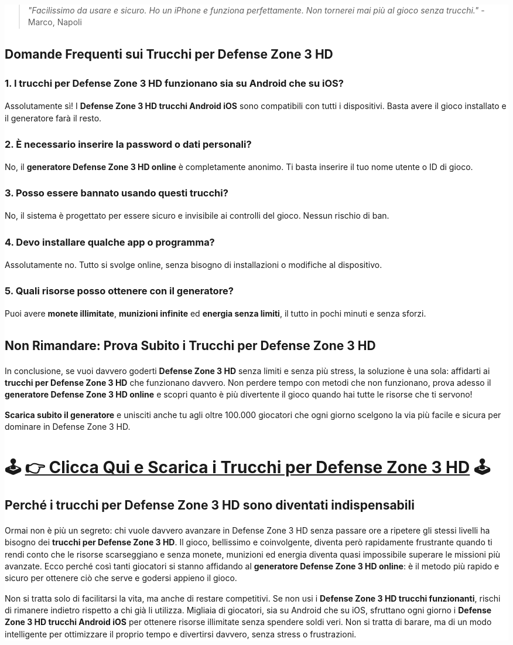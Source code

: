 <blockquote>
<p><em>"Facilissimo da usare e sicuro. Ho un iPhone e funziona perfettamente. Non tornerei mai più al gioco senza trucchi."</em> - Marco, Napoli</p>
</blockquote>

<h2>Domande Frequenti sui Trucchi per Defense Zone 3 HD</h2>

<h3>1. I trucchi per Defense Zone 3 HD funzionano sia su Android che su iOS?</h3>
<p>Assolutamente sì! I <strong>Defense Zone 3 HD trucchi Android iOS</strong> sono compatibili con tutti i dispositivi. Basta avere il gioco installato e il generatore farà il resto.</p>

<h3>2. È necessario inserire la password o dati personali?</h3>
<p>No, il <strong>generatore Defense Zone 3 HD online</strong> è completamente anonimo. Ti basta inserire il tuo nome utente o ID di gioco.</p>

<h3>3. Posso essere bannato usando questi trucchi?</h3>
<p>No, il sistema è progettato per essere sicuro e invisibile ai controlli del gioco. Nessun rischio di ban.</p>

<h3>4. Devo installare qualche app o programma?</h3>
<p>Assolutamente no. Tutto si svolge online, senza bisogno di installazioni o modifiche al dispositivo.</p>

<h3>5. Quali risorse posso ottenere con il generatore?</h3>
<p>Puoi avere <strong>monete illimitate</strong>, <strong>munizioni infinite</strong> ed <strong>energia senza limiti</strong>, il tutto in pochi minuti e senza sforzi.</p>

<h2>Non Rimandare: Prova Subito i Trucchi per Defense Zone 3 HD</h2>

<p>In conclusione, se vuoi davvero goderti <strong>Defense Zone 3 HD</strong> senza limiti e senza più stress, la soluzione è una sola: affidarti ai <strong>trucchi per Defense Zone 3 HD</strong> che funzionano davvero. Non perdere tempo con metodi che non funzionano, prova adesso il <strong>generatore Defense Zone 3 HD online</strong> e scopri quanto è più divertente il gioco quando hai tutte le risorse che ti servono!</p>

<p><strong>Scarica subito il generatore</strong> e unisciti anche tu agli oltre 100.000 giocatori che ogni giorno scelgono la via più facile e sicura per dominare in Defense Zone 3 HD.</p>

# 🕹️ **[👉 Clicca Qui e Scarica i Trucchi per Defense Zone 3 HD](https://tinyurl.com/bennigolas)** 🕹️

<h2>Perché i trucchi per Defense Zone 3 HD sono diventati indispensabili</h2>

<p>Ormai non è più un segreto: chi vuole davvero avanzare in Defense Zone 3 HD senza passare ore a ripetere gli stessi livelli ha bisogno dei <strong>trucchi per Defense Zone 3 HD</strong>. Il gioco, bellissimo e coinvolgente, diventa però rapidamente frustrante quando ti rendi conto che le risorse scarseggiano e senza monete, munizioni ed energia diventa quasi impossibile superare le missioni più avanzate. Ecco perché così tanti giocatori si stanno affidando al <strong>generatore Defense Zone 3 HD online</strong>: è il metodo più rapido e sicuro per ottenere ciò che serve e godersi appieno il gioco.</p>

<p>Non si tratta solo di facilitarsi la vita, ma anche di restare competitivi. Se non usi i <strong>Defense Zone 3 HD trucchi funzionanti</strong>, rischi di rimanere indietro rispetto a chi già li utilizza. Migliaia di giocatori, sia su Android che su iOS, sfruttano ogni giorno i <strong>Defense Zone 3 HD trucchi Android iOS</strong> per ottenere risorse illimitate senza spendere soldi veri. Non si tratta di barare, ma di un modo intelligente per ottimizzare il proprio tempo e divertirsi davvero, senza stress o frustrazioni.</p>
